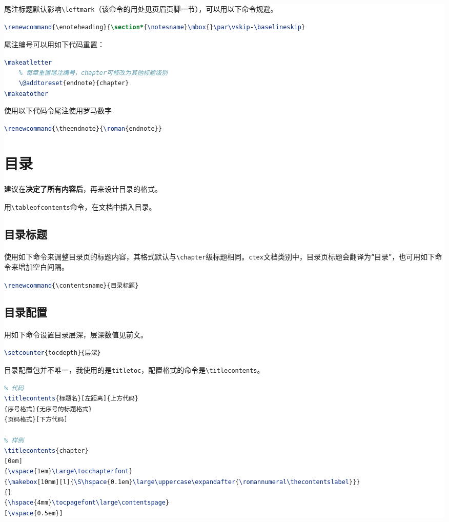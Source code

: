 尾注标题默认影响`\leftmark`（该命令的用处见页眉页脚一节），可以用以下命令规避。

```latex
\renewcommand{\enoteheading}{\section*{\notesname}\mbox{}\par\vskip-\baselineskip}
```

尾注编号可以用如下代码重置：

```latex
\makeatletter
    % 每章重置尾注编号，chapter可修改为其他标题级别
    \@addtoreset{endnote}{chapter}
\makeatother
```

使用以下代码令尾注使用罗马数字

```latex
\renewcommand{\theendnote}{\roman{endnote}}
```

# 目录

建议在**决定了所有内容后**，再来设计目录的格式。

用`\tableofcontents`命令，在文档中插入目录。

## 目录标题

使用如下命令来调整目录页的标题内容，其格式默认与`\chapter`级标题相同。`ctex`文档类别中，目录页标题会翻译为“目录”，也可用如下命令来增加空白间隔。

```latex
\renewcommand{\contentsname}{目录标题}
```

## 目录配置

用如下命令设置目录层深，层深数值见前文。

```latex
\setcounter{tocdepth}{层深}
```

目录配置包并不唯一，我使用的是`titletoc`，配置格式的命令是`\titlecontents`。

```latex
% 代码
\titlecontents{标题名}[左距离]{上方代码}
{序号格式}{无序号的标题格式}
{页码格式}[下方代码]

% 样例
\titlecontents{chapter}
[0em]
{\vspace{1em}\Large\tocchapterfont}
{\makebox[10mm][l]{\S\hspace{0.1em}\large\uppercase\expandafter{\romannumeral\thecontentslabel}}}
{}
{\hspace{4mm}\tocpagefont\large\contentspage}
[\vspace{0.5em}]
```

